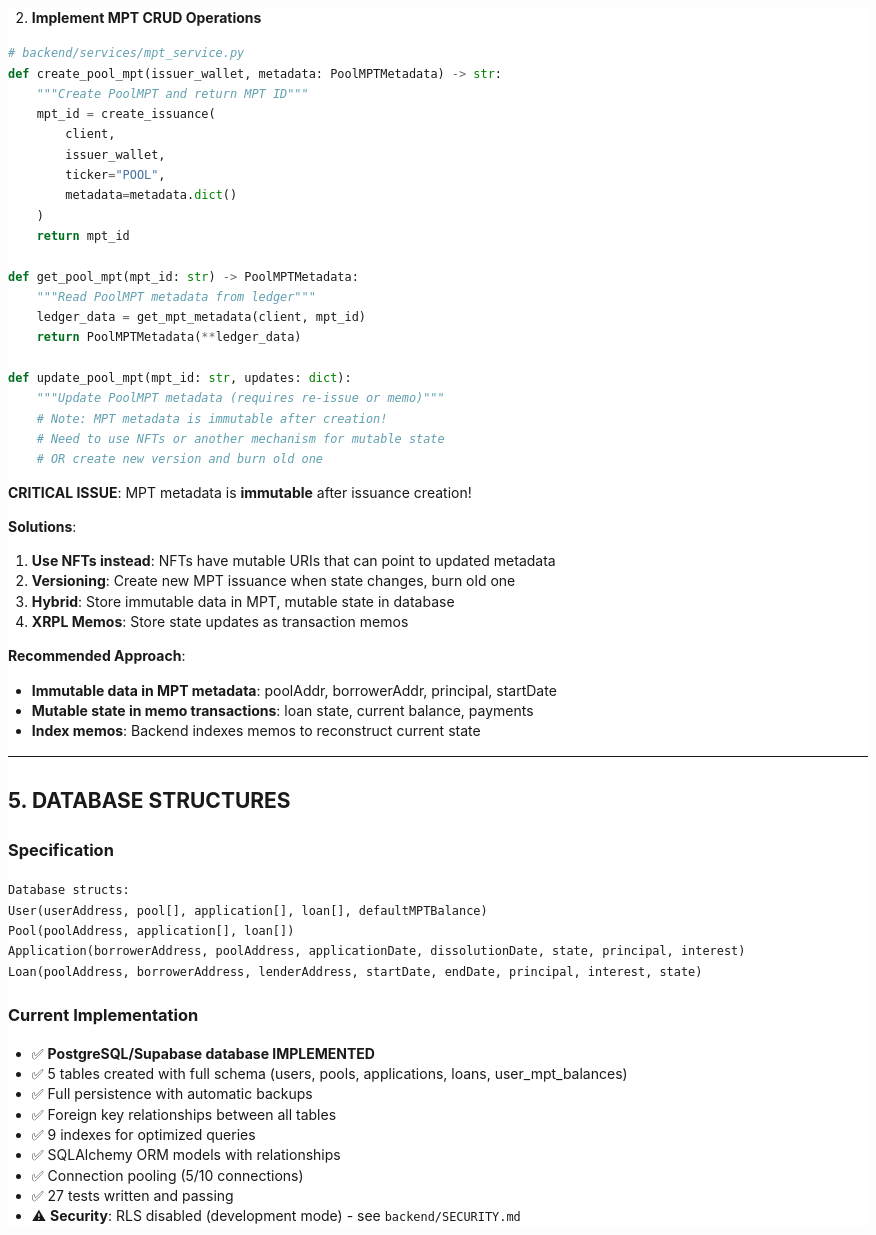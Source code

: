 2. **Implement MPT CRUD Operations**
```python
# backend/services/mpt_service.py
def create_pool_mpt(issuer_wallet, metadata: PoolMPTMetadata) -> str:
    """Create PoolMPT and return MPT ID"""
    mpt_id = create_issuance(
        client,
        issuer_wallet,
        ticker="POOL",
        metadata=metadata.dict()
    )
    return mpt_id

def get_pool_mpt(mpt_id: str) -> PoolMPTMetadata:
    """Read PoolMPT metadata from ledger"""
    ledger_data = get_mpt_metadata(client, mpt_id)
    return PoolMPTMetadata(**ledger_data)

def update_pool_mpt(mpt_id: str, updates: dict):
    """Update PoolMPT metadata (requires re-issue or memo)"""
    # Note: MPT metadata is immutable after creation!
    # Need to use NFTs or another mechanism for mutable state
    # OR create new version and burn old one
```

**CRITICAL ISSUE**: MPT metadata is **immutable** after issuance creation!

**Solutions**:
1. **Use NFTs instead**: NFTs have mutable URIs that can point to updated metadata
2. **Versioning**: Create new MPT issuance when state changes, burn old one
3. **Hybrid**: Store immutable data in MPT, mutable state in database
4. **XRPL Memos**: Store state updates as transaction memos

**Recommended Approach**:
- **Immutable data in MPT metadata**: poolAddr, borrowerAddr, principal, startDate
- **Mutable state in memo transactions**: loan state, current balance, payments
- **Index memos**: Backend indexes memos to reconstruct current state

---

## 5. DATABASE STRUCTURES

### Specification
```
Database structs:
User(userAddress, pool[], application[], loan[], defaultMPTBalance)
Pool(poolAddress, application[], loan[])
Application(borrowerAddress, poolAddress, applicationDate, dissolutionDate, state, principal, interest)
Loan(poolAddress, borrowerAddress, lenderAddress, startDate, endDate, principal, interest, state)
```

### Current Implementation
- ✅ **PostgreSQL/Supabase database IMPLEMENTED**
- ✅ 5 tables created with full schema (users, pools, applications, loans, user_mpt_balances)
- ✅ Full persistence with automatic backups
- ✅ Foreign key relationships between all tables
- ✅ 9 indexes for optimized queries
- ✅ SQLAlchemy ORM models with relationships
- ✅ Connection pooling (5/10 connections)
- ✅ 27 tests written and passing
- ⚠️ **Security**: RLS disabled (development mode) - see `backend/SECURITY.md`
